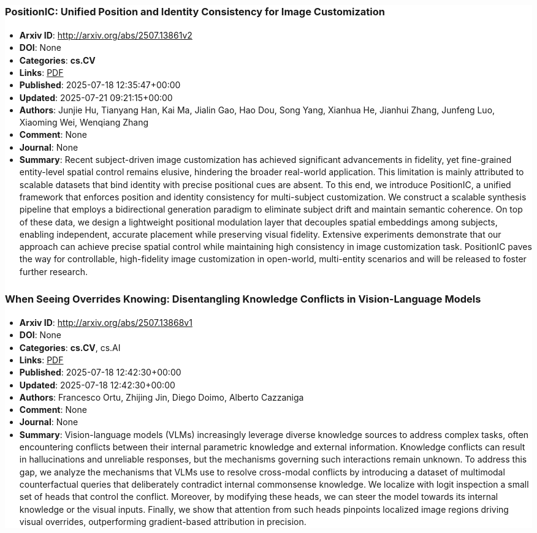 

### PositionIC: Unified Position and Identity Consistency for Image Customization
- **Arxiv ID**: http://arxiv.org/abs/2507.13861v2
- **DOI**: None
- **Categories**: **cs.CV**
- **Links**: [PDF](http://arxiv.org/pdf/2507.13861v2)
- **Published**: 2025-07-18 12:35:47+00:00
- **Updated**: 2025-07-21 09:21:15+00:00
- **Authors**: Junjie Hu, Tianyang Han, Kai Ma, Jialin Gao, Hao Dou, Song Yang, Xianhua He, Jianhui Zhang, Junfeng Luo, Xiaoming Wei, Wenqiang Zhang
- **Comment**: None
- **Journal**: None
- **Summary**: Recent subject-driven image customization has achieved significant advancements in fidelity, yet fine-grained entity-level spatial control remains elusive, hindering the broader real-world application. This limitation is mainly attributed to scalable datasets that bind identity with precise positional cues are absent. To this end, we introduce PositionIC, a unified framework that enforces position and identity consistency for multi-subject customization. We construct a scalable synthesis pipeline that employs a bidirectional generation paradigm to eliminate subject drift and maintain semantic coherence. On top of these data, we design a lightweight positional modulation layer that decouples spatial embeddings among subjects, enabling independent, accurate placement while preserving visual fidelity. Extensive experiments demonstrate that our approach can achieve precise spatial control while maintaining high consistency in image customization task. PositionIC paves the way for controllable, high-fidelity image customization in open-world, multi-entity scenarios and will be released to foster further research.



### When Seeing Overrides Knowing: Disentangling Knowledge Conflicts in Vision-Language Models
- **Arxiv ID**: http://arxiv.org/abs/2507.13868v1
- **DOI**: None
- **Categories**: **cs.CV**, cs.AI
- **Links**: [PDF](http://arxiv.org/pdf/2507.13868v1)
- **Published**: 2025-07-18 12:42:30+00:00
- **Updated**: 2025-07-18 12:42:30+00:00
- **Authors**: Francesco Ortu, Zhijing Jin, Diego Doimo, Alberto Cazzaniga
- **Comment**: None
- **Journal**: None
- **Summary**: Vision-language models (VLMs) increasingly leverage diverse knowledge sources to address complex tasks, often encountering conflicts between their internal parametric knowledge and external information. Knowledge conflicts can result in hallucinations and unreliable responses, but the mechanisms governing such interactions remain unknown. To address this gap, we analyze the mechanisms that VLMs use to resolve cross-modal conflicts by introducing a dataset of multimodal counterfactual queries that deliberately contradict internal commonsense knowledge. We localize with logit inspection a small set of heads that control the conflict. Moreover, by modifying these heads, we can steer the model towards its internal knowledge or the visual inputs. Finally, we show that attention from such heads pinpoints localized image regions driving visual overrides, outperforming gradient-based attribution in precision.


